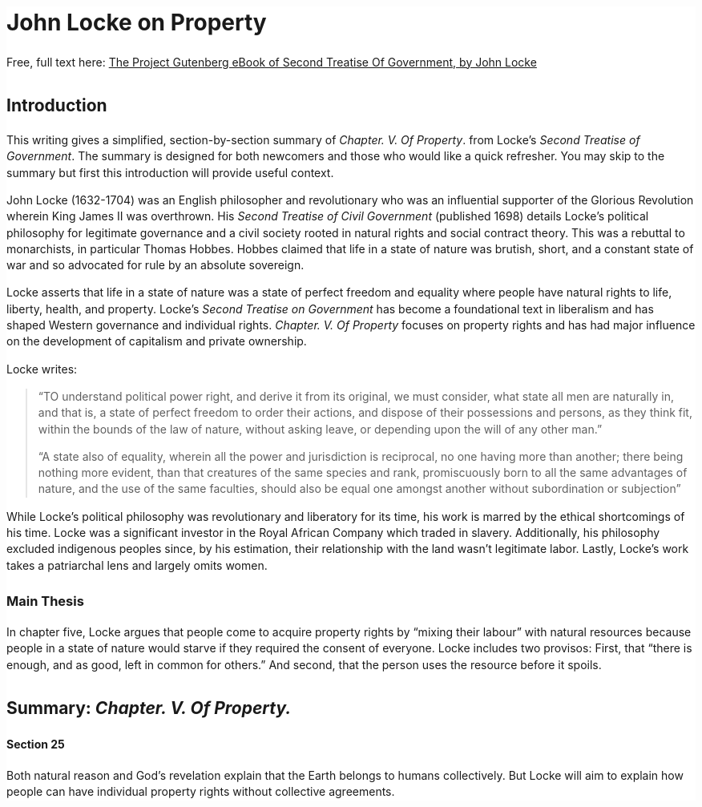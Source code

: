 # John Locke on Property

Free, full text here: [The Project Gutenberg eBook of Second Treatise Of Government, by John Locke](https://www.gutenberg.org/files/7370/7370-h/7370-h.htm)

## Introduction
This writing gives a simplified, section-by-section summary of *Chapter. V. Of Property*. from Locke’s *Second Treatise of Government*. The summary is designed for both newcomers and those who would like a quick refresher. You may skip to the summary but first this introduction will provide useful context.

John Locke (1632-1704) was an English philosopher and revolutionary who was an influential supporter of the Glorious Revolution wherein King James II was overthrown. His *Second Treatise of Civil Government* (published 1698) details Locke’s political philosophy for legitimate governance and a civil society rooted in natural rights and social contract theory. This was a rebuttal to monarchists, in particular Thomas Hobbes. Hobbes claimed that life in a state of nature was brutish, short, and a constant state of war and so advocated for rule by an absolute sovereign.

Locke asserts that life in a state of nature was a state of perfect freedom and equality where people have natural rights to life, liberty, health, and property. Locke’s *Second Treatise on Government* has become a foundational text in liberalism and has shaped Western governance and individual rights. *Chapter. V. Of Property* focuses on property rights and has had major influence on the development of capitalism and private ownership.

Locke writes:
> “TO understand political power right, and derive it from its original, we must consider, what state all men are naturally in, and that is, a state of perfect freedom to order their actions, and dispose of their possessions and persons, as they think fit, within the bounds of the law of nature, without asking leave, or depending upon the will of any other man.”
> 
> “A state also of equality, wherein all the power and jurisdiction is reciprocal, no one having more than another; there being nothing more evident, than that creatures of the same species and rank, promiscuously born to all the same advantages of nature, and the use of the same faculties, should also be equal one amongst another without subordination or subjection”


While Locke’s political philosophy was revolutionary and liberatory for its time, his work is marred by the ethical shortcomings of his time. Locke was a significant investor in the Royal African Company which traded in slavery. Additionally, his philosophy excluded indigenous peoples since, by his estimation, their relationship with the land wasn’t legitimate labor. Lastly, Locke’s work takes a patriarchal lens and largely omits women.

### Main Thesis
In chapter five, Locke argues that people come to acquire property rights by “mixing their labour” with natural resources because people in a state of nature would starve if they required the consent of everyone. Locke includes two provisos: First, that “there is enough, and as good, left in common for others.” And second, that the person uses the resource before it spoils.


## Summary: *Chapter. V. Of Property.*

#### Section 25
Both natural reason and God’s revelation explain that the Earth belongs to humans collectively. But Locke will aim to explain how people can have individual property rights without collective agreements.
